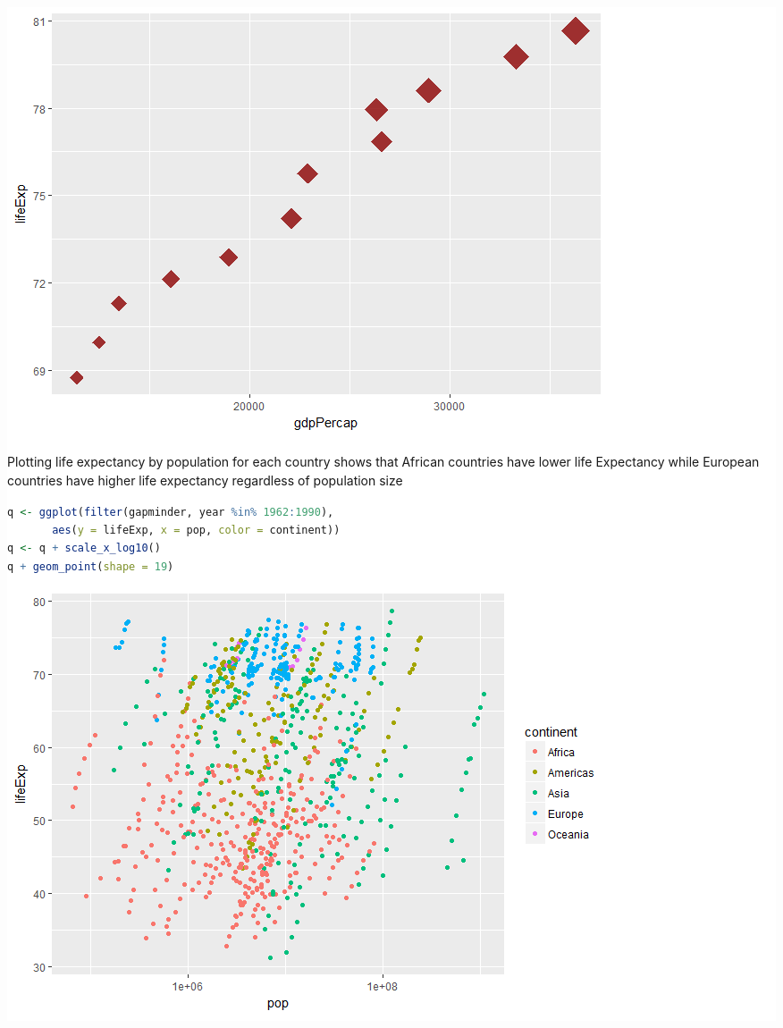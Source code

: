 ![](hw02_files/figure-markdown_github-ascii_identifiers/unnamed-chunk-6-1.png)

Plotting life expectancy by population for each country shows that African countries have lower life Expectancy while European countries have higher life expectancy regardless of population size

``` r
q <- ggplot(filter(gapminder, year %in% 1962:1990),
       aes(y = lifeExp, x = pop, color = continent)) 
q <- q + scale_x_log10()
q + geom_point(shape = 19)
```

![](hw02_files/figure-markdown_github-ascii_identifiers/unnamed-chunk-7-1.png)
